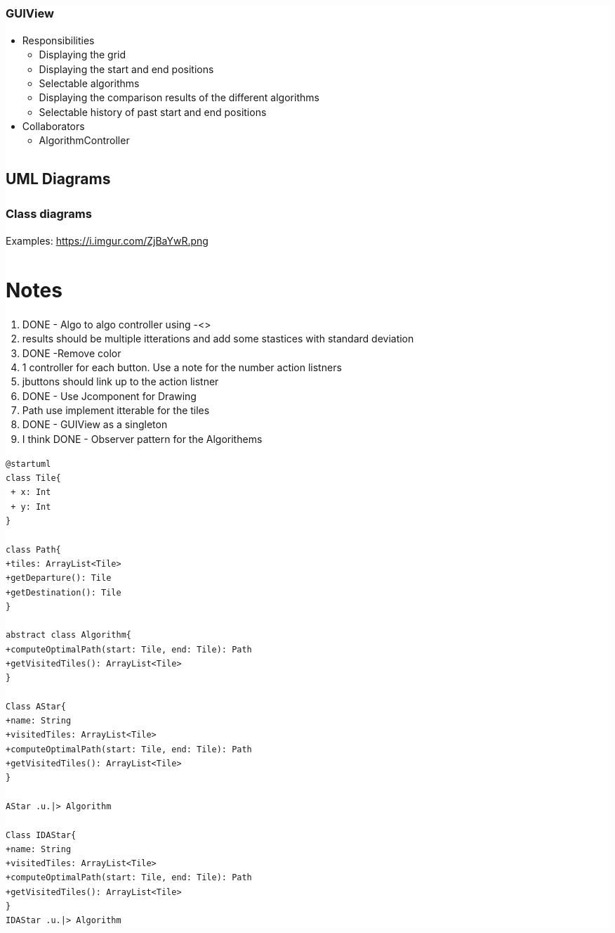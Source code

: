 ### GUIView 
- Responsibilities
	- Displaying the grid
	- Displaying the start and end positions
	- Selectable algorithms
	- Displaying the comparison results of the different algorithms
	- Selectable history of past start and end positions	
- Collaborators
	- AlgorithmController
	
## UML Diagrams

### Class diagrams

Examples: https://i.imgur.com/ZjBaYwR.png

# Notes
1. DONE - Algo to algo controller using -<>
1. results should be multiple itterations and add some stastices with standard deviation
1. DONE -Remove color
1. 1 controller for each button. Use a note for the number action listners
1. jbuttons should link up to the action listner
1. DONE - Use Jcomponent for Drawing
1. Path use implement itterable for the tiles
1. DONE - GUIView as a singleton
1. I think DONE - Observer pattern for the Algorithems


```plantuml
@startuml
class Tile{
 + x: Int
 + y: Int
}

class Path{
+tiles: ArrayList<Tile>
+getDeparture(): Tile
+getDestination(): Tile
}

abstract class Algorithm{
+computeOptimalPath(start: Tile, end: Tile): Path
+getVisitedTiles(): ArrayList<Tile>
}

Class AStar{
+name: String
+visitedTiles: ArrayList<Tile>
+computeOptimalPath(start: Tile, end: Tile): Path
+getVisitedTiles(): ArrayList<Tile>
}

AStar .u.|> Algorithm

Class IDAStar{
+name: String
+visitedTiles: ArrayList<Tile>
+computeOptimalPath(start: Tile, end: Tile): Path
+getVisitedTiles(): ArrayList<Tile>
}
IDAStar .u.|> Algorithm
```